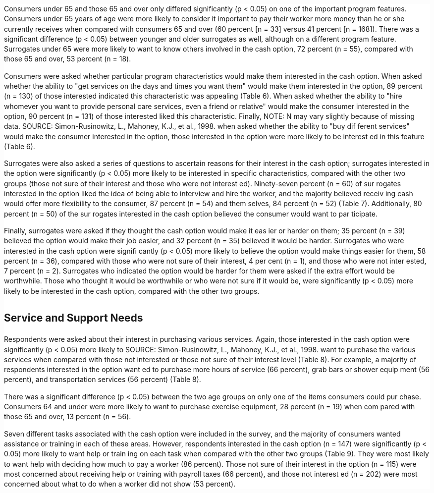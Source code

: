 Consumers under 65 and those 65 and over only differed significantly (p < 0.05) on one of the important program features. Consumers under 65 years of age were more likely to consider it important to pay their worker more money than he or she currently receives when compared with consumers 65 and over (60 percent [n = 33] versus 41 percent [n = 168]). There was a significant difference (p < 0.05) between younger and older surrogates as well, although on a different program feature. Surrogates under 65 were more likely to want to know others involved in the cash option, 72 percent (n = 55), compared with those 65 and over, 53 percent (n = 18).

Consumers were asked whether particular program characteristics would make them interested in the cash option. When asked whether the ability to "get services on the days and times you want them" would make them interested in the option, 89 percent (n = 130) of those interested indicated this characteristic was appealing (Table 6). When asked whether the ability to "hire whomever you want to provide personal care services, even a friend or relative" would make the consumer interested in the option, 90 percent (n = 131) of those interested liked this characteristic. Finally,  NOTE: N may vary slightly because of missing data. SOURCE: Simon-Rusinowitz, L., Mahoney, K.J., et al., 1998. when asked whether the ability to "buy dif ferent services" would make the consumer interested in the option, those interested in the option were more likely to be interest ed in this feature (Table 6).

Surrogates were also asked a series of questions to ascertain reasons for their interest in the cash option; surrogates interested in the option were significantly (p < 0.05) more likely to be interested in specific characteristics, compared with the other two groups (those not sure of their interest and those who were not interest ed). Ninety-seven percent (n = 60) of sur rogates interested in the option liked the idea of being able to interview and hire the worker, and the majority believed receiv ing cash would offer more flexibility to the consumer, 87 percent (n = 54) and them selves, 84 percent (n = 52) (Table 7). Additionally, 80 percent (n = 50) of the sur rogates interested in the cash option believed the consumer would want to par ticipate.

Finally, surrogates were asked if they thought the cash option would make it eas ier or harder on them; 35 percent (n = 39) believed the option would make their job easier, and 32 percent (n = 35) believed it would be harder. Surrogates who were interested in the cash option were signifi cantly (p < 0.05) more likely to believe the option would make things easier for them, 58 percent (n = 36), compared with those who were not sure of their interest, 4 per cent (n = 1), and those who were not inter ested, 7 percent (n = 2). Surrogates who indicated the option would be harder for them were asked if the extra effort would be worthwhile. Those who thought it would be worthwhile or who were not sure if it would be, were significantly (p < 0.05) more likely to be interested in the cash option, compared with the other two groups.


## Service and Support Needs

Respondents were asked about their interest in purchasing various services. Again, those interested in the cash option were significantly (p < 0.05) more likely to SOURCE: Simon-Rusinowitz, L., Mahoney, K.J., et al., 1998. want to purchase the various services when compared with those not interested or those not sure of their interest level (Table 8). For example, a majority of respondents interested in the option want ed to purchase more hours of service (66 percent), grab bars or shower equip ment (56 percent), and transportation services (56 percent) (Table 8).

There was a significant difference (p < 0.05) between the two age groups on only one of the items consumers could pur chase. Consumers 64 and under were more likely to want to purchase exercise equipment, 28 percent (n = 19) when com pared with those 65 and over, 13 percent (n = 56).

Seven different tasks associated with the cash option were included in the survey, and the majority of consumers wanted assistance or training in each of these areas. However, respondents interested in the cash option (n = 147) were significantly (p < 0.05) more likely to want help or train ing on each task when compared with the other two groups (Table 9). They were most likely to want help with deciding how much to pay a worker (86 percent). Those not sure of their interest in the option (n = 115) were most concerned about receiving help or training with payroll taxes (66 percent), and those not interest ed (n = 202) were most concerned about what to do when a worker did not show (53 percent).
